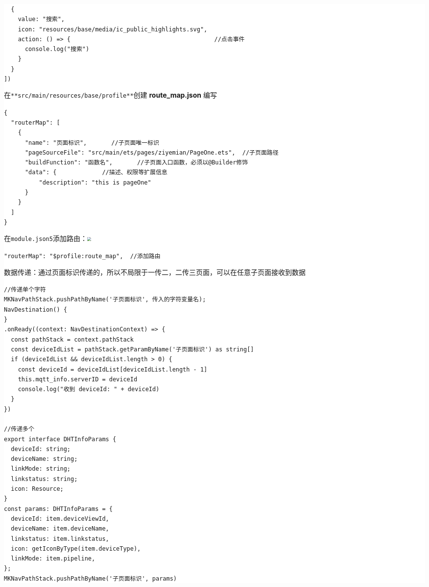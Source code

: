 ```arkts
  {
    value: "搜索",
    icon: "resources/base/media/ic_public_highlights.svg",
    action: () => {											//点击事件
      console.log("搜索")
    }
  }
])
```

在`**src/main/resources/base/profile**`创建 **route_map.json** 编写

```arkts
{
  "routerMap": [
    {
      "name": "页面标识",		//子页面唯一标识
      "pageSourceFile": "src/main/ets/pages/ziyemian/PageOne.ets",	//子页面路径
      "buildFunction": "函数名",		//子页面入口函数，必须以@Builder修饰
      "data": {				//描述、权限等扩展信息
          "description": "this is pageOne"
      }
    }
  ]
}
```

在`module.json5`添加路由：<img src="https://images.weserv.nl/?url=frp1.mmszxc.xin:24191/Blog/20250914222908566.png" style="zoom:50%;" />

```arkts
"routerMap": "$profile:route_map",  //添加路由
```

数据传递：通过页面标识传递的，所以不局限于一传二，二传三页面，可以在任意子页面接收到数据

```arkts
//传递单个字符
MKNavPathStack.pushPathByName('子页面标识', 传入的字符变量名);
NavDestination() {
}
.onReady((context: NavDestinationContext) => {
  const pathStack = context.pathStack
  const deviceIdList = pathStack.getParamByName('子页面标识') as string[]
  if (deviceIdList && deviceIdList.length > 0) {
    const deviceId = deviceIdList[deviceIdList.length - 1]
    this.mqtt_info.serverID = deviceId
    console.log("收到 deviceId: " + deviceId)
  }
})

//传递多个
export interface DHTInfoParams {
  deviceId: string;
  deviceName: string;
  linkMode: string;
  linkstatus: string;
  icon: Resource;
}
const params: DHTInfoParams = {
  deviceId: item.deviceViewId,
  deviceName: item.deviceName,
  linkstatus: item.linkstatus,
  icon: getIconByType(item.deviceType),
  linkMode: item.pipeline,
};
MKNavPathStack.pushPathByName('子页面标识', params)
```
